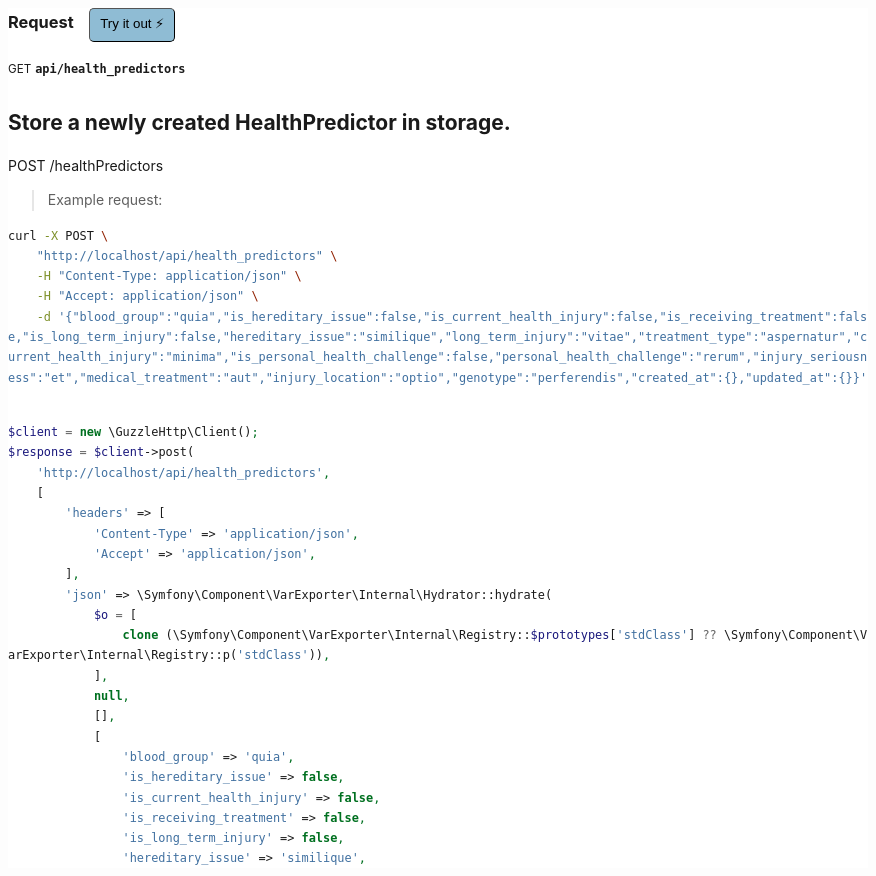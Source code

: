 </div>
<form id="form-GETapi-health_predictors" data-method="GET" data-path="api/health_predictors" data-authed="0" data-hasfiles="0" data-headers='{"Content-Type":"application\/json","Accept":"application\/json"}' onsubmit="event.preventDefault(); executeTryOut('GETapi-health_predictors', this);">
<h3>
    Request&nbsp;&nbsp;&nbsp;
        <button type="button" style="background-color: #8fbcd4; padding: 5px 10px; border-radius: 5px; border-width: thin;" id="btn-tryout-GETapi-health_predictors" onclick="tryItOut('GETapi-health_predictors');">Try it out ⚡</button>
    <button type="button" style="background-color: #c97a7e; padding: 5px 10px; border-radius: 5px; border-width: thin;" id="btn-canceltryout-GETapi-health_predictors" onclick="cancelTryOut('GETapi-health_predictors');" hidden>Cancel</button>&nbsp;&nbsp;
    <button type="submit" style="background-color: #6ac174; padding: 5px 10px; border-radius: 5px; border-width: thin;" id="btn-executetryout-GETapi-health_predictors" hidden>Send Request 💥</button>
    </h3>
<p>
<small class="badge badge-green">GET</small>
 <b><code>api/health_predictors</code></b>
</p>
</form>


## Store a newly created HealthPredictor in storage.


POST /healthPredictors

> Example request:

```bash
curl -X POST \
    "http://localhost/api/health_predictors" \
    -H "Content-Type: application/json" \
    -H "Accept: application/json" \
    -d '{"blood_group":"quia","is_hereditary_issue":false,"is_current_health_injury":false,"is_receiving_treatment":false,"is_long_term_injury":false,"hereditary_issue":"similique","long_term_injury":"vitae","treatment_type":"aspernatur","current_health_injury":"minima","is_personal_health_challenge":false,"personal_health_challenge":"rerum","injury_seriousness":"et","medical_treatment":"aut","injury_location":"optio","genotype":"perferendis","created_at":{},"updated_at":{}}'

```

```php

$client = new \GuzzleHttp\Client();
$response = $client->post(
    'http://localhost/api/health_predictors',
    [
        'headers' => [
            'Content-Type' => 'application/json',
            'Accept' => 'application/json',
        ],
        'json' => \Symfony\Component\VarExporter\Internal\Hydrator::hydrate(
            $o = [
                clone (\Symfony\Component\VarExporter\Internal\Registry::$prototypes['stdClass'] ?? \Symfony\Component\VarExporter\Internal\Registry::p('stdClass')),
            ],
            null,
            [],
            [
                'blood_group' => 'quia',
                'is_hereditary_issue' => false,
                'is_current_health_injury' => false,
                'is_receiving_treatment' => false,
                'is_long_term_injury' => false,
                'hereditary_issue' => 'similique',
```